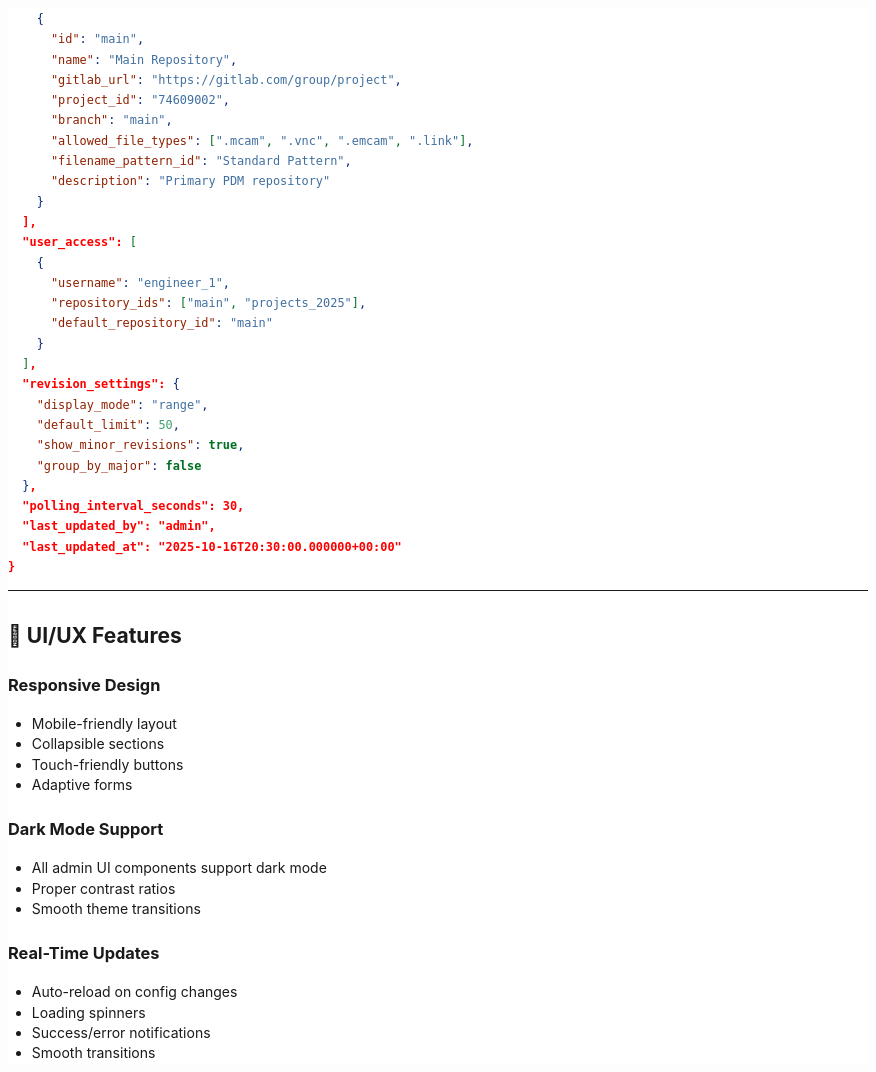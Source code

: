 ```json
    {
      "id": "main",
      "name": "Main Repository",
      "gitlab_url": "https://gitlab.com/group/project",
      "project_id": "74609002",
      "branch": "main",
      "allowed_file_types": [".mcam", ".vnc", ".emcam", ".link"],
      "filename_pattern_id": "Standard Pattern",
      "description": "Primary PDM repository"
    }
  ],
  "user_access": [
    {
      "username": "engineer_1",
      "repository_ids": ["main", "projects_2025"],
      "default_repository_id": "main"
    }
  ],
  "revision_settings": {
    "display_mode": "range",
    "default_limit": 50,
    "show_minor_revisions": true,
    "group_by_major": false
  },
  "polling_interval_seconds": 30,
  "last_updated_by": "admin",
  "last_updated_at": "2025-10-16T20:30:00.000000+00:00"
}
```

---

## 🎯 UI/UX Features

### **Responsive Design**
- Mobile-friendly layout
- Collapsible sections
- Touch-friendly buttons
- Adaptive forms

### **Dark Mode Support**
- All admin UI components support dark mode
- Proper contrast ratios
- Smooth theme transitions

### **Real-Time Updates**
- Auto-reload on config changes
- Loading spinners
- Success/error notifications
- Smooth transitions
